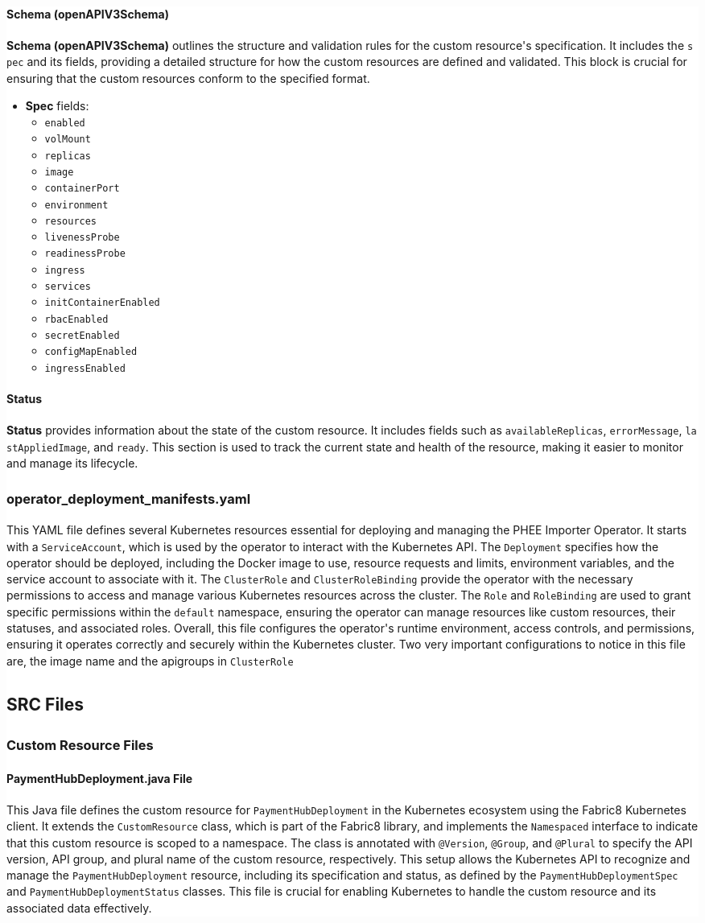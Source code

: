 #### Schema (openAPIV3Schema)

**Schema (openAPIV3Schema)** outlines the structure and validation rules for the custom resource's specification. It includes the `spec` and its fields, providing a detailed structure for how the custom resources are defined and validated. This block is crucial for ensuring that the custom resources conform to the specified format.

- **Spec** fields:
  - `enabled`
  - `volMount`
  - `replicas`
  - `image`
  - `containerPort` 
  - `environment` 
  - `resources` 
  - `livenessProbe`
  - `readinessProbe`
  - `ingress`
  - `services`
  - `initContainerEnabled`
  - `rbacEnabled`
  - `secretEnabled`
  - `configMapEnabled`
  - `ingressEnabled`

#### Status

**Status** provides information about the state of the custom resource. It includes fields such as `availableReplicas`, `errorMessage`, `lastAppliedImage`, and `ready`. This section is used to track the current state and health of the resource, making it easier to monitor and manage its lifecycle.

### operator_deployment_manifests.yaml

This YAML file defines several Kubernetes resources essential for deploying and managing the PHEE Importer Operator. It starts with a `ServiceAccount`, which is used by the operator to interact with the Kubernetes API. The `Deployment` specifies how the operator should be deployed, including the Docker image to use, resource requests and limits, environment variables, and the service account to associate with it. The `ClusterRole` and `ClusterRoleBinding` provide the operator with the necessary permissions to access and manage various Kubernetes resources across the cluster. The `Role` and `RoleBinding` are used to grant specific permissions within the `default` namespace, ensuring the operator can manage resources like custom resources, their statuses, and associated roles. Overall, this file configures the operator's runtime environment, access controls, and permissions, ensuring it operates correctly and securely within the Kubernetes cluster. Two very important configurations to notice in this file are, the image name and the apigroups in `ClusterRole`

## SRC Files

### Custom Resource Files

#### PaymentHubDeployment.java File

This Java file defines the custom resource for `PaymentHubDeployment` in the Kubernetes ecosystem using the Fabric8 Kubernetes client. It extends the `CustomResource` class, which is part of the Fabric8 library, and implements the `Namespaced` interface to indicate that this custom resource is scoped to a namespace. The class is annotated with `@Version`, `@Group`, and `@Plural` to specify the API version, API group, and plural name of the custom resource, respectively. This setup allows the Kubernetes API to recognize and manage the `PaymentHubDeployment` resource, including its specification and status, as defined by the `PaymentHubDeploymentSpec` and `PaymentHubDeploymentStatus` classes. This file is crucial for enabling Kubernetes to handle the custom resource and its associated data effectively.
